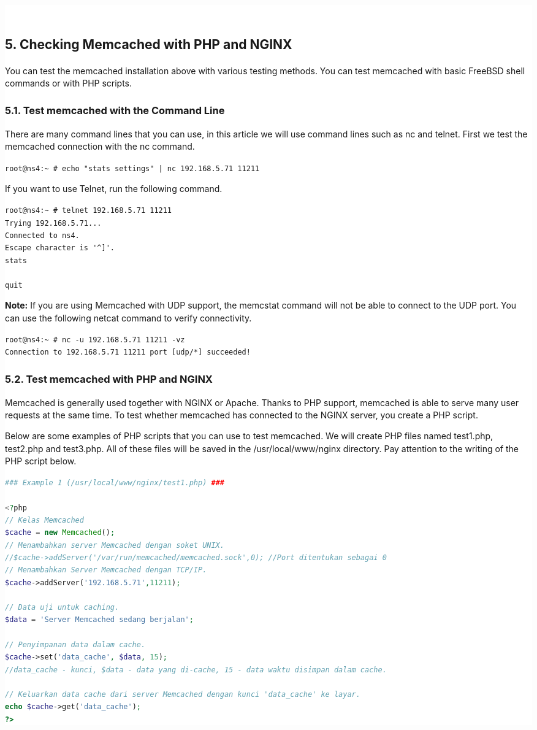 <br/>

## 5. Checking Memcached with PHP and NGINX
You can test the memcached installation above with various testing methods. You can test memcached with basic FreeBSD shell commands or with PHP scripts.

### 5.1. Test memcached with the Command Line
There are many command lines that you can use, in this article we will use command lines such as nc and telnet. First we test the memcached connection with the nc command.


```console
root@ns4:~ # echo "stats settings" | nc 192.168.5.71 11211
```

If you want to use Telnet, run the following command.

```console
root@ns4:~ # telnet 192.168.5.71 11211
Trying 192.168.5.71...
Connected to ns4.
Escape character is '^]'.
stats

quit
```


**Note:** If you are using Memcached with UDP support, the memcstat command will not be able to connect to the UDP port. You can use the following netcat command to verify connectivity.

```console
root@ns4:~ # nc -u 192.168.5.71 11211 -vz
Connection to 192.168.5.71 11211 port [udp/*] succeeded!
```


### 5.2. Test memcached with PHP and NGINX
Memcached is generally used together with NGINX or Apache. Thanks to PHP support, memcached is able to serve many user requests at the same time. To test whether memcached has connected to the NGINX server, you create a PHP script.

Below are some examples of PHP scripts that you can use to test memcached. We will create PHP files named test1.php, test2.php and test3.php. All of these files will be saved in the /usr/local/www/nginx directory. Pay attention to the writing of the PHP script below.

```php
### Example 1 (/usr/local/www/nginx/test1.php) ###

<?php
// Kelas Memcached
$cache = new Memcached();
// Menambahkan server Memcached dengan soket UNIX.
//$cache->addServer('/var/run/memcached/memcached.sock',0); //Port ditentukan sebagai 0
// Menambahkan Server Memcached dengan TCP/IP.
$cache->addServer('192.168.5.71',11211);

// Data uji untuk caching.
$data = 'Server Memcached sedang berjalan';

// Penyimpanan data dalam cache.
$cache->set('data_cache', $data, 15);
//data_cache - kunci, $data - data yang di-cache, 15 - data waktu disimpan dalam cache.

// Keluarkan data cache dari server Memcached dengan kunci 'data_cache' ke layar.
echo $cache->get('data_cache');
?>
```
